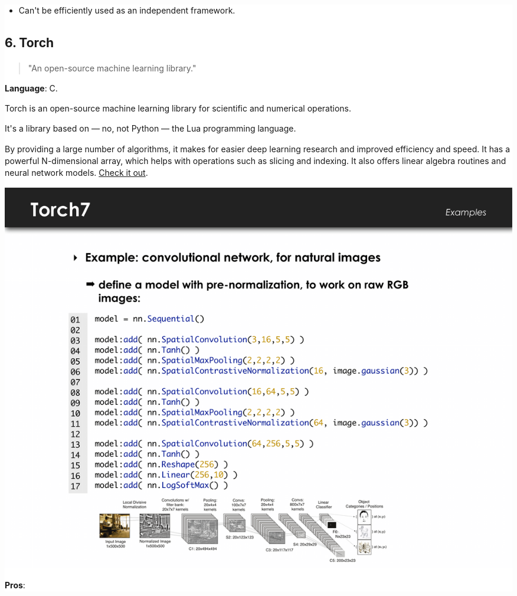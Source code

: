 - Can't be efficiently used as an independent framework.

## 6. Torch

> "An open-source machine learning library."

**Language**: C.

Torch is an open-source machine learning library for scientific and numerical operations.

It's a library based on — no, not Python — the Lua programming language.

By providing a large number of algorithms, it makes for easier deep learning research and improved efficiency and speed. It has a powerful N-dimensional array, which helps with operations such as slicing and indexing. It also offers linear algebra routines and neural network models. [Check it out](http://torch.ch/).

![cvpr-torch-example](assets/cvpr-torch-example.png)

**Pros**:
